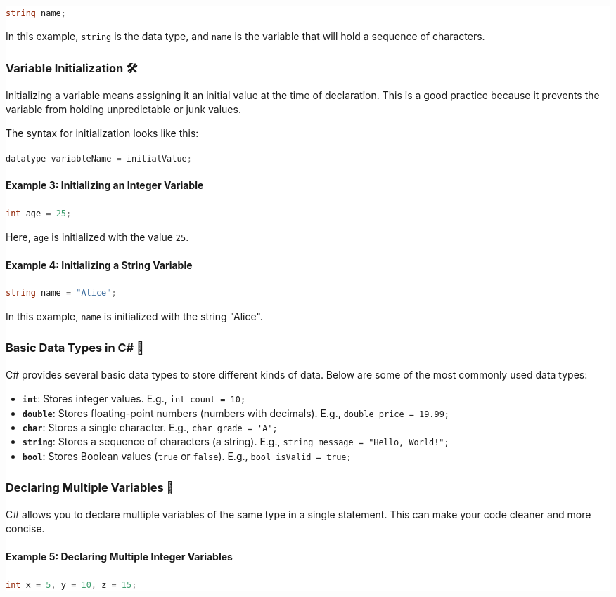 ```csharp
string name;
```

In this example, `string` is the data type, and `name` is the variable that will hold a sequence of characters.

### Variable Initialization 🛠️

Initializing a variable means assigning it an initial value at the time of declaration. This is a good practice because it prevents the variable from holding unpredictable or junk values. 

The syntax for initialization looks like this:

```csharp
datatype variableName = initialValue;
```

#### Example 3: Initializing an Integer Variable

```csharp
int age = 25;
```

Here, `age` is initialized with the value `25`.

#### Example 4: Initializing a String Variable

```csharp
string name = "Alice";
```

In this example, `name` is initialized with the string "Alice".

### Basic Data Types in C# 🔢

C# provides several basic data types to store different kinds of data. Below are some of the most commonly used data types:

- **`int`**: Stores integer values. E.g., `int count = 10;`
- **`double`**: Stores floating-point numbers (numbers with decimals). E.g., `double price = 19.99;`
- **`char`**: Stores a single character. E.g., `char grade = 'A';`
- **`string`**: Stores a sequence of characters (a string). E.g., `string message = "Hello, World!";`
- **`bool`**: Stores Boolean values (`true` or `false`). E.g., `bool isValid = true;`

### Declaring Multiple Variables 🎯

C# allows you to declare multiple variables of the same type in a single statement. This can make your code cleaner and more concise.

#### Example 5: Declaring Multiple Integer Variables

```csharp
int x = 5, y = 10, z = 15;
```
